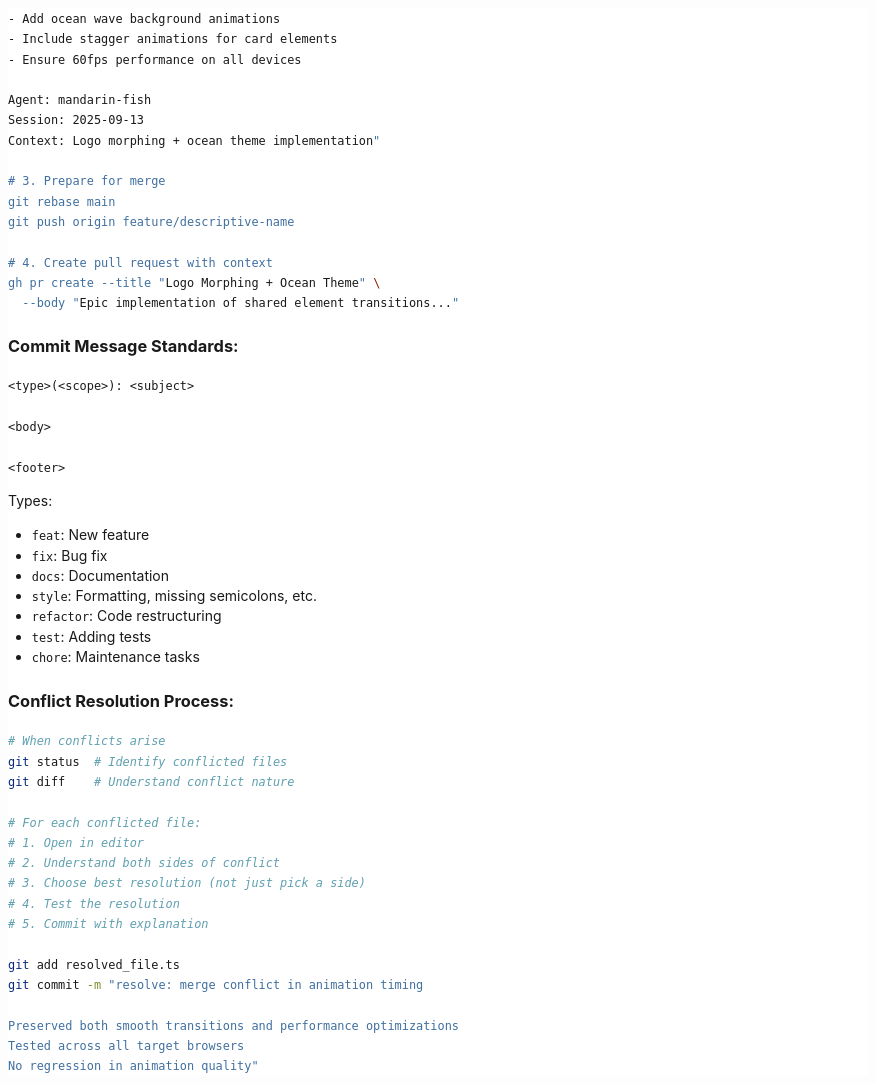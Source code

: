 ```bash
- Add ocean wave background animations
- Include stagger animations for card elements
- Ensure 60fps performance on all devices

Agent: mandarin-fish
Session: 2025-09-13
Context: Logo morphing + ocean theme implementation"

# 3. Prepare for merge
git rebase main
git push origin feature/descriptive-name

# 4. Create pull request with context
gh pr create --title "Logo Morphing + Ocean Theme" \
  --body "Epic implementation of shared element transitions..."
```

### Commit Message Standards:
```
<type>(<scope>): <subject>

<body>

<footer>
```

Types:
- `feat`: New feature
- `fix`: Bug fix
- `docs`: Documentation
- `style`: Formatting, missing semicolons, etc.
- `refactor`: Code restructuring
- `test`: Adding tests
- `chore`: Maintenance tasks

### Conflict Resolution Process:
```bash
# When conflicts arise
git status  # Identify conflicted files
git diff    # Understand conflict nature

# For each conflicted file:
# 1. Open in editor
# 2. Understand both sides of conflict
# 3. Choose best resolution (not just pick a side)
# 4. Test the resolution
# 5. Commit with explanation

git add resolved_file.ts
git commit -m "resolve: merge conflict in animation timing

Preserved both smooth transitions and performance optimizations
Tested across all target browsers
No regression in animation quality"
```
